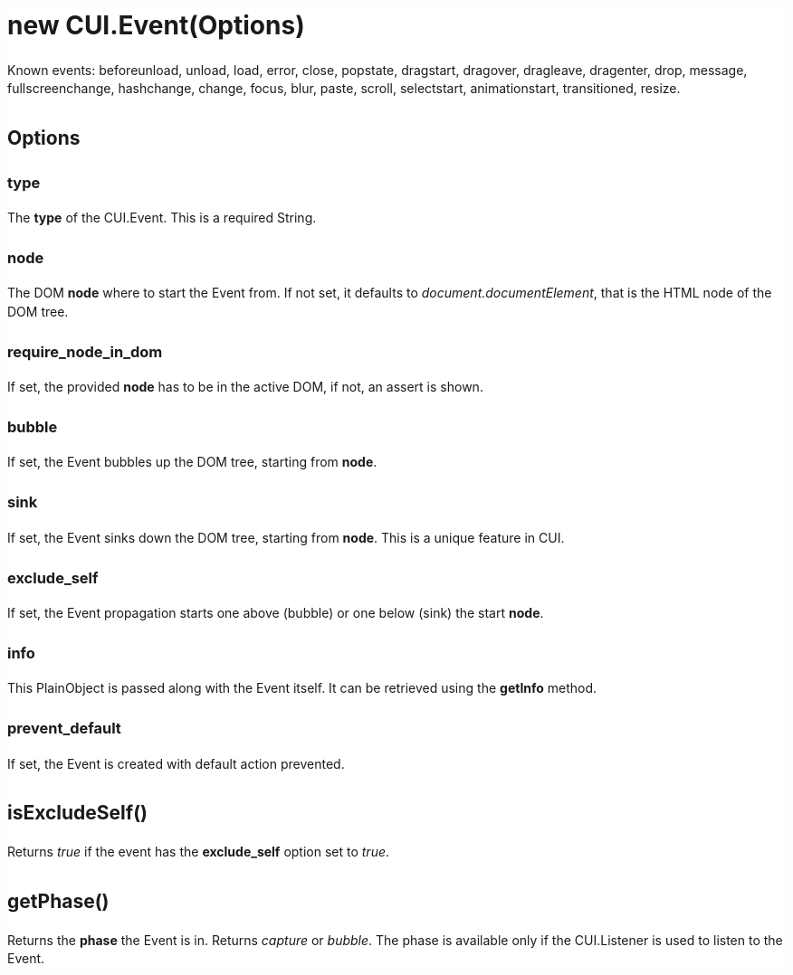 # new CUI.Event(Options)

Known events: beforeunload, unload, load, error, close, popstate, dragstart, dragover, dragleave, dragenter, drop, message, fullscreenchange, hashchange, change, focus, blur, paste, scroll, selectstart, animationstart, transitioned, resize.

## Options

### type

The **type** of the CUI.Event. This is a required String.

### **node**

The DOM **node** where to start the Event from. If not set, it defaults to _document.documentElement_, that is the HTML node of the DOM tree.

### require\_node\_in\_dom

If set, the provided **node** has to be in the active DOM, if not, an assert is shown.

### bubble

If set, the Event bubbles up the DOM tree, starting from **node**.

### sink

If set, the Event sinks down the DOM tree, starting from **node**. This is a unique feature in CUI.

### exclude\_self

If set, the Event propagation starts one above \(bubble\) or one below \(sink\) the start **node**.

### info

This PlainObject is passed along with the Event itself. It can be retrieved using the **getInfo** method.

### prevent\_default

If set, the Event is created with default action prevented.

## isExcludeSelf\(\)

Returns _true_ if the event has the **exclude\_self** option set to _true_.

## getPhase\(\)

Returns the **phase** the Event is in. Returns _capture_ or _bubble_. The phase is available only if the CUI.Listener is used to listen to the Event.
